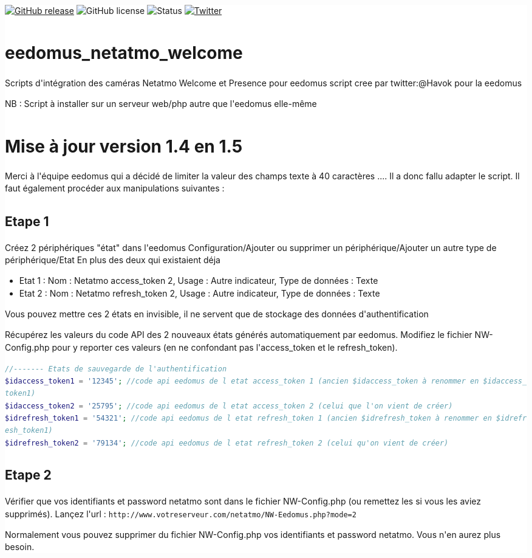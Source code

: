 [![GitHub release](https://img.shields.io/github/release/aussitot/eedomus_netatmo_welcome.svg?style=flat-square)](https://github.com/aussitot/eedomus_netatmo_welcome/releases)
![GitHub license](https://img.shields.io/github/license/aussitot/eedomus_netatmo_welcome.svg?style=flat-square)
![Status](https://img.shields.io/badge/Status-Complete-brightgreen.svg?style=flat-square)
[![Twitter](https://img.shields.io/badge/twitter-@havok-blue.svg?style=flat-square)](http://twitter.com/havok)
# eedomus_netatmo_welcome
Scripts d'intégration des caméras Netatmo Welcome et Presence pour eedomus
script cree par twitter:@Havok pour la eedomus

NB : Script à installer sur un serveur web/php autre que l'eedomus elle-même

# Mise  à jour version 1.4 en 1.5
Merci à l'équipe eedomus qui a décidé de limiter la valeur des champs texte à 40 caractères ....
Il a donc fallu adapter le script. Il faut également procéder aux manipulations suivantes :

## Etape 1
Créez 2 périphériques "état" dans l'eedomus Configuration/Ajouter ou supprimer un périphérique/Ajouter un autre type de périphérique/Etat
En plus des deux qui existaient déja

- Etat 1 : Nom : Netatmo access_token 2, Usage : Autre indicateur, Type de données : Texte
- Etat 2 : Nom : Netatmo refresh_token 2, Usage : Autre indicateur, Type de données : Texte

Vous pouvez mettre ces 2 états en invisible, il ne servent que de stockage des données d'authentification

Récupérez les valeurs du code API des 2 nouveaux états générés automatiquement par eedomus.
Modifiez le fichier NW-Config.php pour y reporter ces valeurs (en ne confondant pas l'access_token et le refresh_token).
```PHP
//------- Etats de sauvegarde de l'authentification
$idaccess_token1 = '12345'; //code api eedomus de l etat access_token 1 (ancien $idaccess_token à renommer en $idaccess_token1)
$idaccess_token2 = '25795'; //code api eedomus de l etat access_token 2 (celui que l'on vient de créer)
$idrefresh_token1 = '54321'; //code api eedomus de l etat refresh_token 1 (ancien $idrefresh_token à renommer en $idrefresh_token1)
$idrefresh_token2 = '79134'; //code api eedomus de l etat refresh_token 2 (celui qu'on vient de créer)
```

## Etape 2
Vérifier que vos identifiants et password netatmo sont dans le fichier NW-Config.php (ou remettez les si vous les aviez supprimés).
Lançez l'url : ```http://www.votreserveur.com/netatmo/NW-Eedomus.php?mode=2```

Normalement vous pouvez supprimer du fichier NW-Config.php vos identifiants et password netatmo.
Vous n'en aurez plus besoin.
